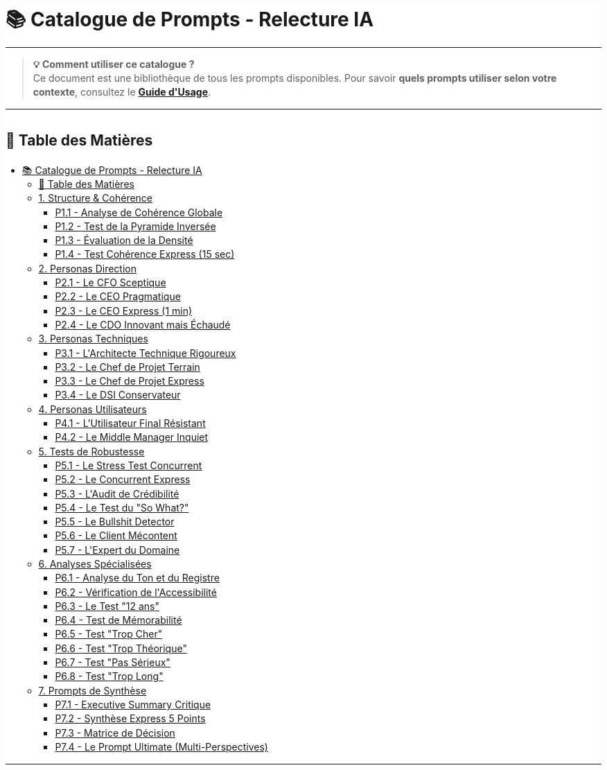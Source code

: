 # 📚 Catalogue de Prompts - Relecture IA

---

> **💡 Comment utiliser ce catalogue ?**  
> Ce document est une bibliothèque de tous les prompts disponibles. Pour savoir **quels prompts utiliser selon votre contexte**, consultez le **[Guide d'Usage](guide_usage.md)**.

---

## 📑 Table des Matières

- [📚 Catalogue de Prompts - Relecture IA](#-catalogue-de-prompts---relecture-ia)
  - [📑 Table des Matières](#-table-des-matières)
  - [1. Structure \& Cohérence](#1-structure--cohérence)
    - [P1.1 - Analyse de Cohérence Globale](#p11---analyse-de-cohérence-globale)
    - [P1.2 - Test de la Pyramide Inversée](#p12---test-de-la-pyramide-inversée)
    - [P1.3 - Évaluation de la Densité](#p13---évaluation-de-la-densité)
    - [P1.4 - Test Cohérence Express (15 sec)](#p14---test-cohérence-express-15-sec)
  - [2. Personas Direction](#2-personas-direction)
    - [P2.1 - Le CFO Sceptique](#p21---le-cfo-sceptique)
    - [P2.2 - Le CEO Pragmatique](#p22---le-ceo-pragmatique)
    - [P2.3 - Le CEO Express (1 min)](#p23---le-ceo-express-1-min)
    - [P2.4 - Le CDO Innovant mais Échaudé](#p24---le-cdo-innovant-mais-échaudé)
  - [3. Personas Techniques](#3-personas-techniques)
    - [P3.1 - L'Architecte Technique Rigoureux](#p31---larchitecte-technique-rigoureux)
    - [P3.2 - Le Chef de Projet Terrain](#p32---le-chef-de-projet-terrain)
    - [P3.3 - Le Chef de Projet Express](#p33---le-chef-de-projet-express)
    - [P3.4 - Le DSI Conservateur](#p34---le-dsi-conservateur)
  - [4. Personas Utilisateurs](#4-personas-utilisateurs)
    - [P4.1 - L'Utilisateur Final Résistant](#p41---lutilisateur-final-résistant)
    - [P4.2 - Le Middle Manager Inquiet](#p42---le-middle-manager-inquiet)
  - [5. Tests de Robustesse](#5-tests-de-robustesse)
    - [P5.1 - Le Stress Test Concurrent](#p51---le-stress-test-concurrent)
    - [P5.2 - Le Concurrent Express](#p52---le-concurrent-express)
    - [P5.3 - L'Audit de Crédibilité](#p53---laudit-de-crédibilité)
    - [P5.4 - Le Test du "So What?"](#p54---le-test-du-so-what)
    - [P5.5 - Le Bullshit Detector](#p55---le-bullshit-detector)
    - [P5.6 - Le Client Mécontent](#p56---le-client-mécontent)
    - [P5.7 - L'Expert du Domaine](#p57---lexpert-du-domaine)
  - [6. Analyses Spécialisées](#6-analyses-spécialisées)
    - [P6.1 - Analyse du Ton et du Registre](#p61---analyse-du-ton-et-du-registre)
    - [P6.2 - Vérification de l'Accessibilité](#p62---vérification-de-laccessibilité)
    - [P6.3 - Le Test "12 ans"](#p63---le-test-12-ans)
    - [P6.4 - Test de Mémorabilité](#p64---test-de-mémorabilité)
    - [P6.5 - Test "Trop Cher"](#p65---test-trop-cher)
    - [P6.6 - Test "Trop Théorique"](#p66---test-trop-théorique)
    - [P6.7 - Test "Pas Sérieux"](#p67---test-pas-sérieux)
    - [P6.8 - Test "Trop Long"](#p68---test-trop-long)
  - [7. Prompts de Synthèse](#7-prompts-de-synthèse)
    - [P7.1 - Executive Summary Critique](#p71---executive-summary-critique)
    - [P7.2 - Synthèse Express 5 Points](#p72---synthèse-express-5-points)
    - [P7.3 - Matrice de Décision](#p73---matrice-de-décision)
    - [P7.4 - Le Prompt Ultimate (Multi-Perspectives)](#p74---le-prompt-ultimate-multi-perspectives)

---